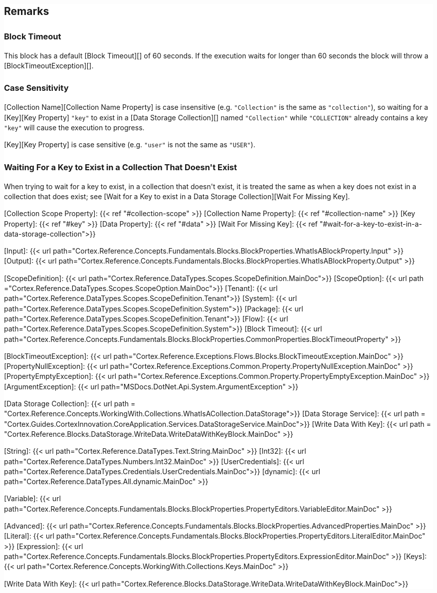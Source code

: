 ## Remarks

### Block Timeout

This block has a default [Block Timeout][] of 60 seconds. If the execution waits for longer than 60 seconds the block will throw a [BlockTimeoutException][].

### Case Sensitivity

[Collection Name][Collection Name Property] is case insensitive (e.g. `"Collection"` is the same as `"collection"`), so waiting for a [Key][Key Property] `"key"` to exist in a [Data Storage Collection][] named `"Collection"` while `"COLLECTION"` already contains a key `"key"` will cause the execution to progress.

[Key][Key Property] is case sensitive (e.g. `"user"` is not the same as `"USER"`).

### Waiting For a Key to Exist in a Collection That Doesn't Exist

When trying to wait for a key to exist, in a collection that doesn't exist, it is treated the same as when a key does not exist in a collection that does exist; see [Wait for a Key to exist in a Data Storage Collection][Wait For Missing Key].

[Collection Scope Property]: {{< ref "#collection-scope" >}}
[Collection Name Property]: {{< ref "#collection-name" >}}
[Key Property]: {{< ref "#key" >}}
[Data Property]: {{< ref "#data" >}}
[Wait For Missing Key]: {{< ref
"#wait-for-a-key-to-exist-in-a-data-storage-collection">}}

[Input]: {{< url path="Cortex.Reference.Concepts.Fundamentals.Blocks.BlockProperties.WhatIsABlockProperty.Input" >}}
[Output]: {{< url path="Cortex.Reference.Concepts.Fundamentals.Blocks.BlockProperties.WhatIsABlockProperty.Output" >}}

[ScopeDefinition]: {{< url path="Cortex.Reference.DataTypes.Scopes.ScopeDefinition.MainDoc">}}
[ScopeOption]: {{< url path ="Cortex.Reference.DataTypes.Scopes.ScopeOption.MainDoc">}}
[Tenant]: {{< url path="Cortex.Reference.DataTypes.Scopes.ScopeDefinition.Tenant">}}
[System]: {{< url path="Cortex.Reference.DataTypes.Scopes.ScopeDefinition.System">}}
[Package]: {{< url path="Cortex.Reference.DataTypes.Scopes.ScopeDefinition.Tenant">}}
[Flow]: {{< url path="Cortex.Reference.DataTypes.Scopes.ScopeDefinition.System">}}
[Block Timeout]: {{< url path="Cortex.Reference.Concepts.Fundamentals.Blocks.BlockProperties.CommonProperties.BlockTimeoutProperty" >}}

[BlockTimeoutException]: {{< url path="Cortex.Reference.Exceptions.Flows.Blocks.BlockTimeoutException.MainDoc" >}}
[PropertyNullException]: {{< url path="Cortex.Reference.Exceptions.Common.Property.PropertyNullException.MainDoc" >}}
[PropertyEmptyException]: {{< url path="Cortex.Reference.Exceptions.Common.Property.PropertyEmptyException.MainDoc" >}}
[ArgumentException]: {{< url path="MSDocs.DotNet.Api.System.ArgumentException" >}}

[Data Storage Collection]: {{< url path = "Cortex.Reference.Concepts.WorkingWith.Collections.WhatIsACollection.DataStorage">}}
[Data Storage Service]: {{< url path = "Cortex.Guides.CortexInnovation.CoreApplication.Services.DataStorageService.MainDoc">}}
[Write Data With Key]: {{< url path = "Cortex.Reference.Blocks.DataStorage.WriteData.WriteDataWithKeyBlock.MainDoc" >}}

[String]: {{< url path="Cortex.Reference.DataTypes.Text.String.MainDoc" >}}
[Int32]: {{< url path="Cortex.Reference.DataTypes.Numbers.Int32.MainDoc" >}}
[UserCredentials]: {{< url path="Cortex.Reference.DataTypes.Credentials.UserCredentials.MainDoc">}}
[dynamic]: {{< url path="Cortex.Reference.DataTypes.All.dynamic.MainDoc" >}}

[Variable]: {{< url path="Cortex.Reference.Concepts.Fundamentals.Blocks.BlockProperties.PropertyEditors.VariableEditor.MainDoc" >}}

[Advanced]: {{< url path="Cortex.Reference.Concepts.Fundamentals.Blocks.BlockProperties.AdvancedProperties.MainDoc" >}}
[Literal]: {{< url path="Cortex.Reference.Concepts.Fundamentals.Blocks.BlockProperties.PropertyEditors.LiteralEditor.MainDoc" >}}
[Expression]: {{< url path="Cortex.Reference.Concepts.Fundamentals.Blocks.BlockProperties.PropertyEditors.ExpressionEditor.MainDoc" >}}
[Keys]: {{< url path="Cortex.Reference.Concepts.WorkingWith.Collections.Keys.MainDoc" >}}

[Write Data With Key]: {{< url path="Cortex.Reference.Blocks.DataStorage.WriteData.WriteDataWithKeyBlock.MainDoc">}}
